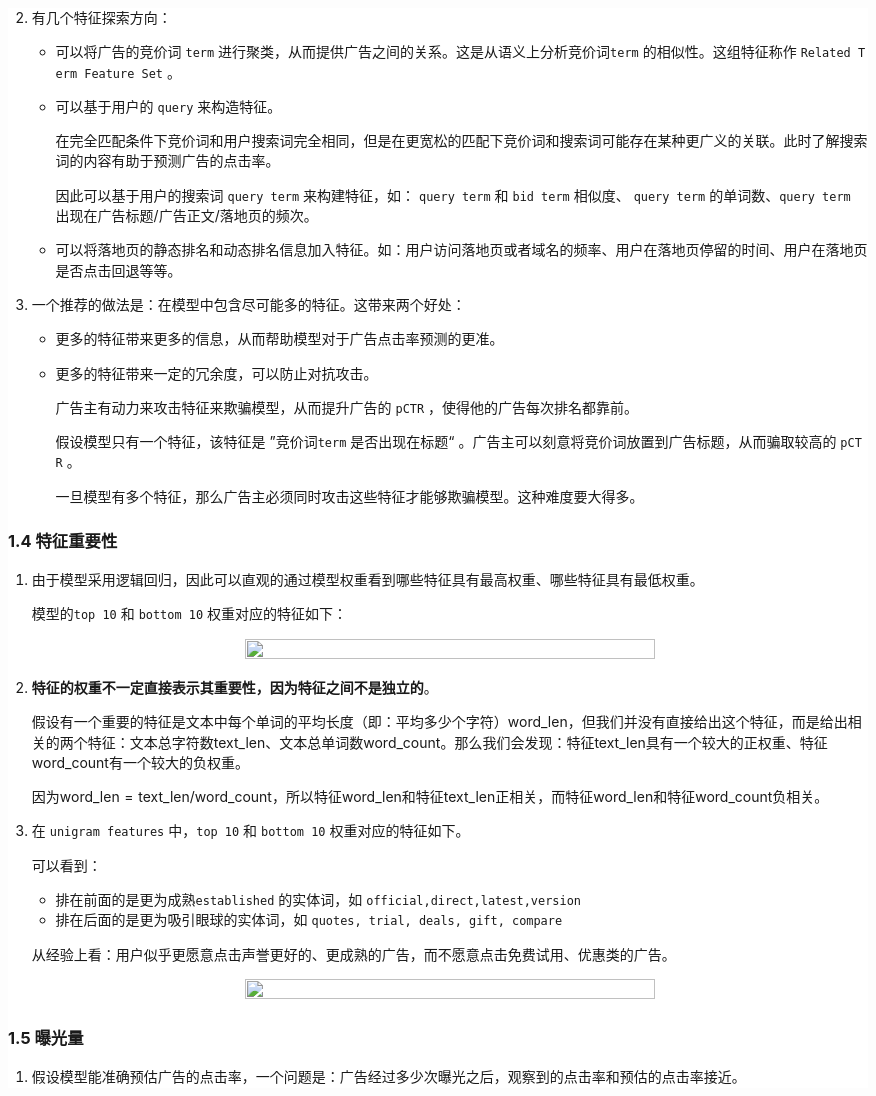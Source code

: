 2. 有几个特征探索方向：

   - 可以将广告的竞价词 `term` 进行聚类，从而提供广告之间的关系。这是从语义上分析竞价词`term` 的相似性。这组特征称作 `Related Term Feature Set` 。

   - 可以基于用户的 `query` 来构造特征。

     在完全匹配条件下竞价词和用户搜索词完全相同，但是在更宽松的匹配下竞价词和搜索词可能存在某种更广义的关联。此时了解搜索词的内容有助于预测广告的点击率。

     因此可以基于用户的搜索词 `query term` 来构建特征，如： `query term` 和 `bid term` 相似度、 `query term` 的单词数、`query term` 出现在广告标题/广告正文/落地页的频次。

   - 可以将落地页的静态排名和动态排名信息加入特征。如：用户访问落地页或者域名的频率、用户在落地页停留的时间、用户在落地页是否点击回退等等。

3. 一个推荐的做法是：在模型中包含尽可能多的特征。这带来两个好处：

   - 更多的特征带来更多的信息，从而帮助模型对于广告点击率预测的更准。

   - 更多的特征带来一定的冗余度，可以防止对抗攻击。

     广告主有动力来攻击特征来欺骗模型，从而提升广告的 `pCTR` ，使得他的广告每次排名都靠前。

     假设模型只有一个特征，该特征是 ”竞价词`term` 是否出现在标题“ 。广告主可以刻意将竞价词放置到广告标题，从而骗取较高的 `pCTR` 。

     一旦模型有多个特征，那么广告主必须同时攻击这些特征才能够欺骗模型。这种难度要大得多。

### 1.4 特征重要性

1. 由于模型采用逻辑回归，因此可以直观的通过模型权重看到哪些特征具有最高权重、哪些特征具有最低权重。

   模型的`top 10` 和 `bottom 10` 权重对应的特征如下：

   <p align="center">
      <img width="70%" height="70%" src="http://images.iterate.site/blog/image/20200603192102.png?imageslim">
   </p>
   

2. **特征的权重不一定直接表示其重要性，因为特征之间不是独立的**。

   假设有一个重要的特征是文本中每个单词的平均长度（即：平均多少个字符）$\text{word_len}$，但我们并没有直接给出这个特征，而是给出相关的两个特征：文本总字符数$\text{text_len}$、文本总单词数$\text{word_count}$。那么我们会发现：特征$\text{text_len}$具有一个较大的正权重、特征$\text{word_count}$有一个较大的负权重。

   因为$\text{word_len} = \text{text_len}/ \text{word_count}$，所以特征$\text{word_len}$和特征$\text{text_len}$正相关，而特征$\text{word_len}$和特征$\text{word_count}$负相关。

3. 在 `unigram features` 中，`top 10` 和 `bottom 10` 权重对应的特征如下。

   可以看到：

   - 排在前面的是更为成熟`established` 的实体词，如 `official,direct,latest,version`
   - 排在后面的是更为吸引眼球的实体词，如 `quotes, trial, deals, gift, compare`

   从经验上看：用户似乎更愿意点击声誉更好的、更成熟的广告，而不愿意点击免费试用、优惠类的广告。

   <p align="center">
      <img width="70%" height="70%" src="http://images.iterate.site/blog/image/20200603192113.png?imageslim">
   </p>
   

### 1.5 曝光量

1. 假设模型能准确预估广告的点击率，一个问题是：广告经过多少次曝光之后，观察到的点击率和预估的点击率接近。
